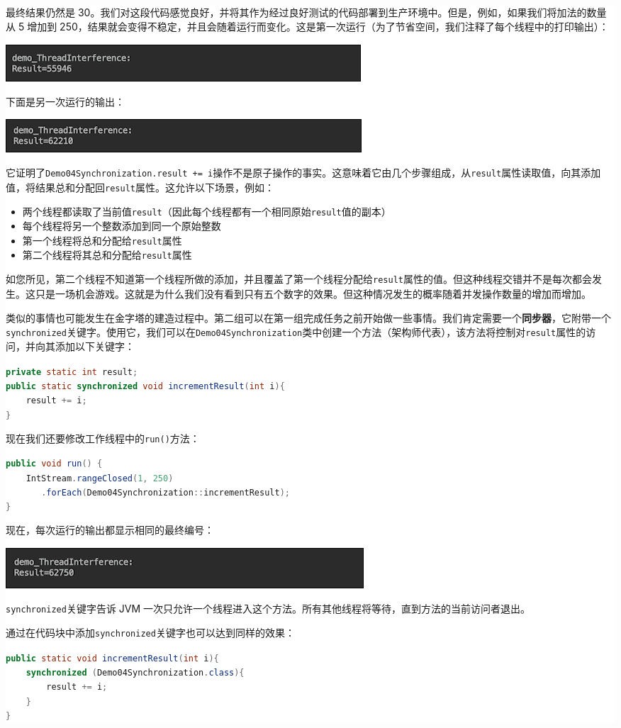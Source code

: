 最终结果仍然是 30。我们对这段代码感觉良好，并将其作为经过良好测试的代码部署到生产环境中。但是，例如，如果我们将加法的数量从 5 增加到 250，结果就会变得不稳定，并且会随着运行而变化。这是第一次运行（为了节省空间，我们注释了每个线程中的打印输出）：

![Thread Synchronization](img/03_26.jpg)

下面是另一次运行的输出：

![Thread Synchronization](img/03_27.jpg)

它证明了`Demo04Synchronization.result += i`操作不是原子操作的事实。这意味着它由几个步骤组成，从`result`属性读取值，向其添加值，将结果总和分配回`result`属性。这允许以下场景，例如：

*   两个线程都读取了当前值`result`（因此每个线程都有一个相同原始`result`值的副本）
*   每个线程将另一个整数添加到同一个原始整数
*   第一个线程将总和分配给`result`属性
*   第二个线程将其总和分配给`result`属性

如您所见，第二个线程不知道第一个线程所做的添加，并且覆盖了第一个线程分配给`result`属性的值。但这种线程交错并不是每次都会发生。这只是一场机会游戏。这就是为什么我们没有看到只有五个数字的效果。但这种情况发生的概率随着并发操作数量的增加而增加。

类似的事情也可能发生在金字塔的建造过程中。第二组可以在第一组完成任务之前开始做一些事情。我们肯定需要一个**同步器**，它附带一个`synchronized`关键字。使用它，我们可以在`Demo04Synchronization`类中创建一个方法（架构师代表），该方法将控制对`result`属性的访问，并向其添加以下关键字：

```java
private static int result;
public static synchronized void incrementResult(int i){
    result += i;
}
```

现在我们还要修改工作线程中的`run()`方法：

```java
public void run() {
    IntStream.rangeClosed(1, 250)
       .forEach(Demo04Synchronization::incrementResult);
}
```

现在，每次运行的输出都显示相同的最终编号：

![Thread Synchronization](img/03_28.jpg)

`synchronized`关键字告诉 JVM 一次只允许一个线程进入这个方法。所有其他线程将等待，直到方法的当前访问者退出。

通过在代码块中添加`synchronized`关键字也可以达到同样的效果：

```java
public static void incrementResult(int i){
    synchronized (Demo04Synchronization.class){
        result += i;
    }
}
```
